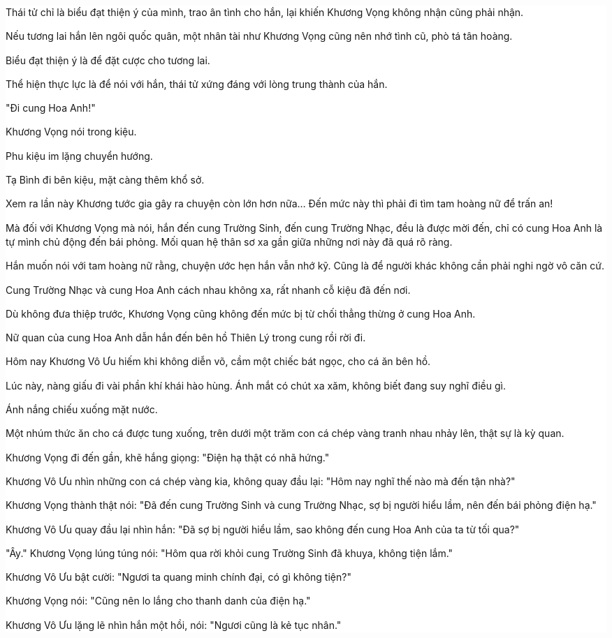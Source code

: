 Thái tử chỉ là biểu đạt thiện ý của mình, trao ân tình cho hắn, lại khiến Khương Vọng không nhận cũng phải nhận.

Nếu tương lai hắn lên ngôi quốc quân, một nhân tài như Khương Vọng cũng nên nhớ tình cũ, phò tá tân hoàng.

Biểu đạt thiện ý là để đặt cược cho tương lai.

Thể hiện thực lực là để nói với hắn, thái tử xứng đáng với lòng trung thành của hắn.

"Đi cung Hoa Anh!"

Khương Vọng nói trong kiệu.

Phu kiệu im lặng chuyển hướng.

Tạ Bình đi bên kiệu, mặt càng thêm khổ sở.

Xem ra lần này Khương tước gia gây ra chuyện còn lớn hơn nữa… Đến mức này thì phải đi tìm tam hoàng nữ để trấn an!

Mà đối với Khương Vọng mà nói, hắn đến cung Trường Sinh, đến cung Trường Nhạc, đều là được mời đến, chỉ có cung Hoa Anh là tự mình chủ động đến bái phỏng. Mối quan hệ thân sơ xa gần giữa những nơi này đã quá rõ ràng.

Hắn muốn nói với tam hoàng nữ rằng, chuyện ước hẹn hắn vẫn nhớ kỹ. Cũng là để người khác không cần phải nghi ngờ vô căn cứ.

Cung Trường Nhạc và cung Hoa Anh cách nhau không xa, rất nhanh cỗ kiệu đã đến nơi.

Dù không đưa thiệp trước, Khương Vọng cũng không đến mức bị từ chối thẳng thừng ở cung Hoa Anh.

Nữ quan của cung Hoa Anh dẫn hắn đến bên hồ Thiên Lý trong cung rồi rời đi.

Hôm nay Khương Vô Ưu hiếm khi không diễn võ, cầm một chiếc bát ngọc, cho cá ăn bên hồ.

Lúc này, nàng giấu đi vài phần khí khái hào hùng. Ánh mắt có chút xa xăm, không biết đang suy nghĩ điều gì.

Ánh nắng chiếu xuống mặt nước.

Một nhúm thức ăn cho cá được tung xuống, trên dưới một trăm con cá chép vàng tranh nhau nhảy lên, thật sự là kỳ quan.

Khương Vọng đi đến gần, khẽ hắng giọng: "Điện hạ thật có nhã hứng."

Khương Vô Ưu nhìn những con cá chép vàng kia, không quay đầu lại: "Hôm nay nghĩ thế nào mà đến tận nhà?"

Khương Vọng thành thật nói: "Đã đến cung Trường Sinh và cung Trường Nhạc, sợ bị người hiểu lầm, nên đến bái phỏng điện hạ."

Khương Vô Ưu quay đầu lại nhìn hắn: "Đã sợ bị người hiểu lầm, sao không đến cung Hoa Anh của ta từ tối qua?"

"Ây." Khương Vọng lúng túng nói: "Hôm qua rời khỏi cung Trường Sinh đã khuya, không tiện lắm."

Khương Vô Ưu bật cười: "Ngươi ta quang minh chính đại, có gì không tiện?"

Khương Vọng nói: "Cũng nên lo lắng cho thanh danh của điện hạ."

Khương Vô Ưu lặng lẽ nhìn hắn một hồi, nói: "Ngươi cũng là kẻ tục nhân."

